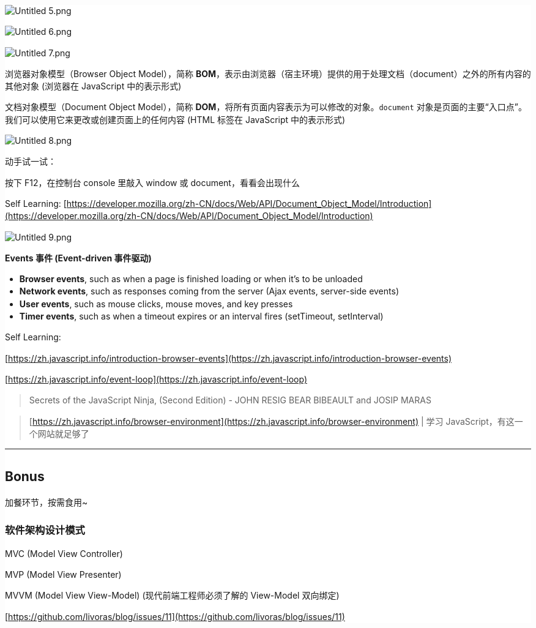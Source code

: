 ![Untitled 5.png](https://i.loli.net/2021/09/30/qPX5C2spVQyJS9D.png)

![Untitled 6.png](https://i.loli.net/2021/09/30/bgO34nGDfNMQyXH.png)

![Untitled 7.png](https://i.loli.net/2021/09/30/l4uzmFsGp1UnWk9.png)

浏览器对象模型（Browser Object Model），简称 **BOM**，表示由浏览器（宿主环境）提供的用于处理文档（document）之外的所有内容的其他对象 (浏览器在 JavaScript 中的表示形式)

文档对象模型（Document Object Model），简称 **DOM**，将所有页面内容表示为可以修改的对象。`document` 对象是页面的主要“入口点”。我们可以使用它来更改或创建页面上的任何内容 (HTML 标签在 JavaScript 中的表示形式)

![Untitled 8.png](https://i.loli.net/2021/09/30/C7JONBMXckdZhP8.png)

动手试一试：                                                                                                                         

按下 F12，在控制台 console 里敲入 window 或 document，看看会出现什么

Self Learning: [https://developer.mozilla.org/zh-CN/docs/Web/API/Document_Object_Model/Introduction](https://developer.mozilla.org/zh-CN/docs/Web/API/Document_Object_Model/Introduction)

![Untitled 9.png](https://i.loli.net/2021/09/30/cXgG3vKRCYTesUM.png)

**Events 事件 (Event-driven 事件驱动)**

- **Browser events**, such as when a page is finished loading or when it’s to be unloaded
- **Network events**, such as responses coming from the server (Ajax events, server-side events)
- **User events**, such as mouse clicks, mouse moves, and key presses
- **Timer events**, such as when a timeout expires or an interval fires (setTimeout, setInterval)

Self Learning:                                                                  

[https://zh.javascript.info/introduction-browser-events](https://zh.javascript.info/introduction-browser-events)           

[https://zh.javascript.info/event-loop](https://zh.javascript.info/event-loop)

> Secrets of the JavaScript Ninja, (Second Edition) - JOHN RESIG BEAR BIBEAULT and JOSIP MARAS

> [https://zh.javascript.info/browser-environment](https://zh.javascript.info/browser-environment) | 学习 JavaScript，有这一个网站就足够了

---

## Bonus

加餐环节，按需食用~

### 软件架构设计模式

MVC (Model View Controller)

MVP (Model View Presenter)

MVVM (Model View View-Model) (现代前端工程师必须了解的 View-Model 双向绑定)

[https://github.com/livoras/blog/issues/11](https://github.com/livoras/blog/issues/11)
